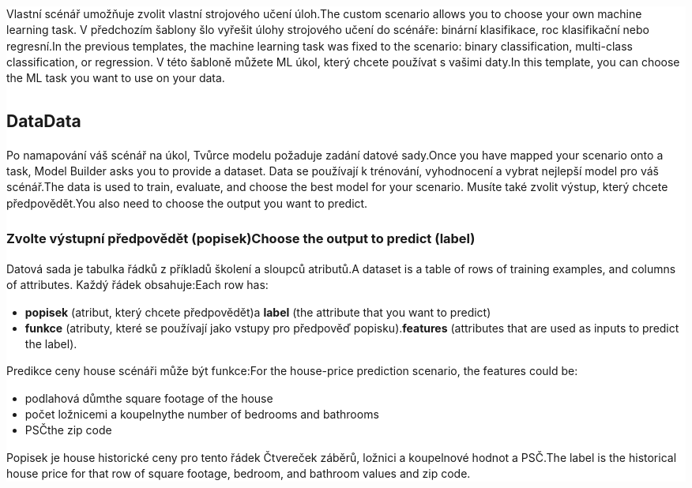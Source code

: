 <span data-ttu-id="6301c-169">Vlastní scénář umožňuje zvolit vlastní strojového učení úloh.</span><span class="sxs-lookup"><span data-stu-id="6301c-169">The custom scenario allows you to choose your own machine learning task.</span></span> <span data-ttu-id="6301c-170">V předchozím šablony šlo vyřešit úlohy strojového učení do scénáře: binární klasifikace, roc klasifikační nebo regresní.</span><span class="sxs-lookup"><span data-stu-id="6301c-170">In the previous templates, the machine learning task was fixed to the scenario: binary classification, multi-class classification, or regression.</span></span> <span data-ttu-id="6301c-171">V této šabloně můžete ML úkol, který chcete používat s vašimi daty.</span><span class="sxs-lookup"><span data-stu-id="6301c-171">In this template, you can choose the ML task you want to use on your data.</span></span>

## <a name="data"></a><span data-ttu-id="6301c-172">Data</span><span class="sxs-lookup"><span data-stu-id="6301c-172">Data</span></span>

<span data-ttu-id="6301c-173">Po namapování váš scénář na úkol, Tvůrce modelu požaduje zadání datové sady.</span><span class="sxs-lookup"><span data-stu-id="6301c-173">Once you have mapped your scenario onto a task, Model Builder asks you to provide a dataset.</span></span> <span data-ttu-id="6301c-174">Data se používají k trénování, vyhodnocení a vybrat nejlepší model pro váš scénář.</span><span class="sxs-lookup"><span data-stu-id="6301c-174">The data is used to train, evaluate, and choose the best model for your scenario.</span></span> <span data-ttu-id="6301c-175">Musíte také zvolit výstup, který chcete předpovědět.</span><span class="sxs-lookup"><span data-stu-id="6301c-175">You also need to choose the output you want to predict.</span></span>

### <a name="choose-the-output-to-predict-label"></a><span data-ttu-id="6301c-176">Zvolte výstupní předpovědět (popisek)</span><span class="sxs-lookup"><span data-stu-id="6301c-176">Choose the output to predict (label)</span></span>

<span data-ttu-id="6301c-177">Datová sada je tabulka řádků z příkladů školení a sloupců atributů.</span><span class="sxs-lookup"><span data-stu-id="6301c-177">A dataset is a table of rows of training examples, and columns of attributes.</span></span> <span data-ttu-id="6301c-178">Každý řádek obsahuje:</span><span class="sxs-lookup"><span data-stu-id="6301c-178">Each row has:</span></span>
- <span data-ttu-id="6301c-179">**popisek** (atribut, který chcete předpovědět)</span><span class="sxs-lookup"><span data-stu-id="6301c-179">a **label** (the attribute that you want to predict)</span></span>
- <span data-ttu-id="6301c-180">**funkce** (atributy, které se používají jako vstupy pro předpověď popisku).</span><span class="sxs-lookup"><span data-stu-id="6301c-180">**features** (attributes that are used as inputs to predict the label).</span></span>

<span data-ttu-id="6301c-181">Predikce ceny house scénáři může být funkce:</span><span class="sxs-lookup"><span data-stu-id="6301c-181">For the house-price prediction scenario, the features could be:</span></span>
- <span data-ttu-id="6301c-182">podlahová dům</span><span class="sxs-lookup"><span data-stu-id="6301c-182">the square footage of the house</span></span>
- <span data-ttu-id="6301c-183">počet ložnicemi a koupelny</span><span class="sxs-lookup"><span data-stu-id="6301c-183">the number of bedrooms and bathrooms</span></span>
- <span data-ttu-id="6301c-184">PSČ</span><span class="sxs-lookup"><span data-stu-id="6301c-184">the zip code</span></span>

<span data-ttu-id="6301c-185">Popisek je house historické ceny pro tento řádek Čtvereček záběrů, ložnici a koupelnové hodnot a PSČ.</span><span class="sxs-lookup"><span data-stu-id="6301c-185">The label is the historical house price for that row of square footage, bedroom, and bathroom values and zip code.</span></span>
